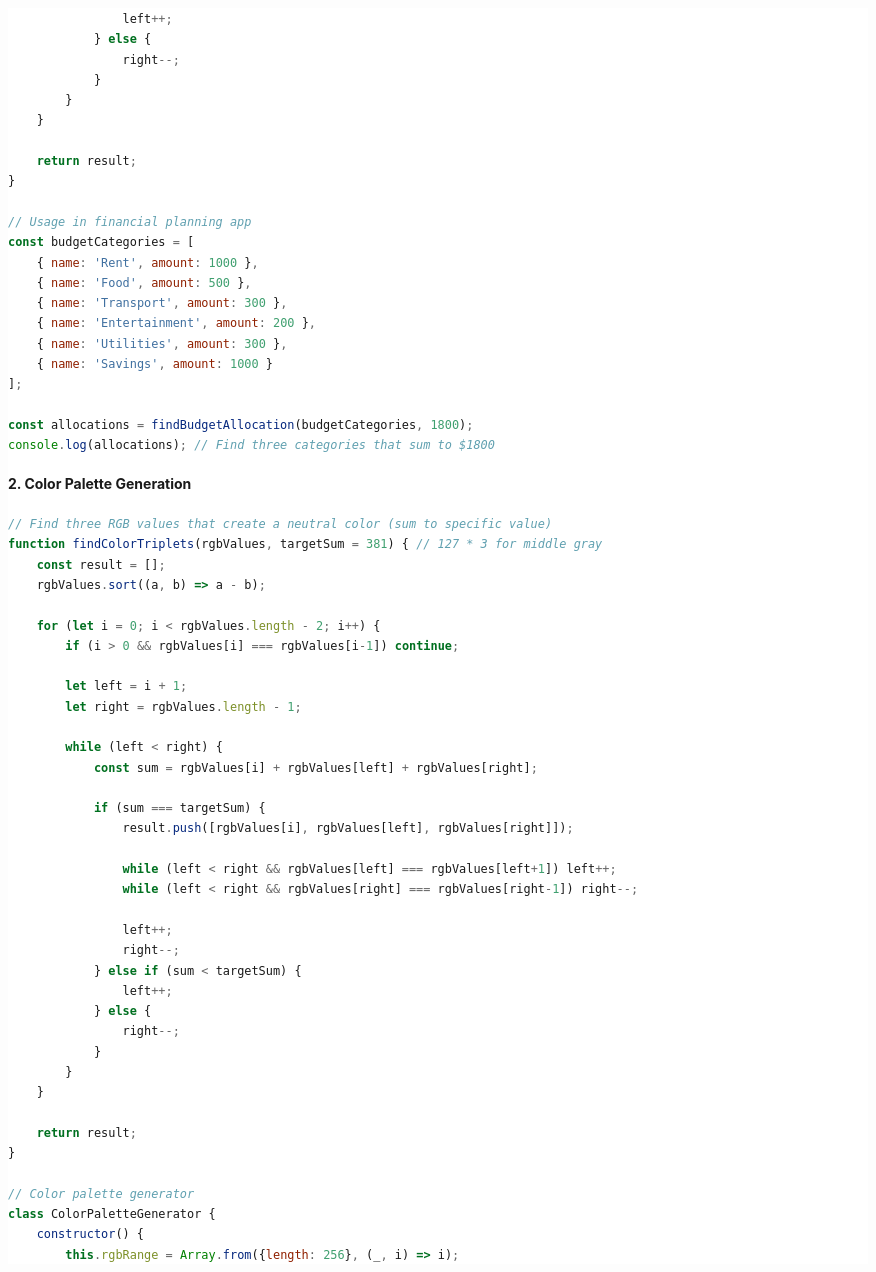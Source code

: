 ```javascript
                left++;
            } else {
                right--;
            }
        }
    }
    
    return result;
}

// Usage in financial planning app
const budgetCategories = [
    { name: 'Rent', amount: 1000 },
    { name: 'Food', amount: 500 },
    { name: 'Transport', amount: 300 },
    { name: 'Entertainment', amount: 200 },
    { name: 'Utilities', amount: 300 },
    { name: 'Savings', amount: 1000 }
];

const allocations = findBudgetAllocation(budgetCategories, 1800);
console.log(allocations); // Find three categories that sum to $1800
```

#### 2. Color Palette Generation
```javascript
// Find three RGB values that create a neutral color (sum to specific value)
function findColorTriplets(rgbValues, targetSum = 381) { // 127 * 3 for middle gray
    const result = [];
    rgbValues.sort((a, b) => a - b);
    
    for (let i = 0; i < rgbValues.length - 2; i++) {
        if (i > 0 && rgbValues[i] === rgbValues[i-1]) continue;
        
        let left = i + 1;
        let right = rgbValues.length - 1;
        
        while (left < right) {
            const sum = rgbValues[i] + rgbValues[left] + rgbValues[right];
            
            if (sum === targetSum) {
                result.push([rgbValues[i], rgbValues[left], rgbValues[right]]);
                
                while (left < right && rgbValues[left] === rgbValues[left+1]) left++;
                while (left < right && rgbValues[right] === rgbValues[right-1]) right--;
                
                left++;
                right--;
            } else if (sum < targetSum) {
                left++;
            } else {
                right--;
            }
        }
    }
    
    return result;
}

// Color palette generator
class ColorPaletteGenerator {
    constructor() {
        this.rgbRange = Array.from({length: 256}, (_, i) => i);
```